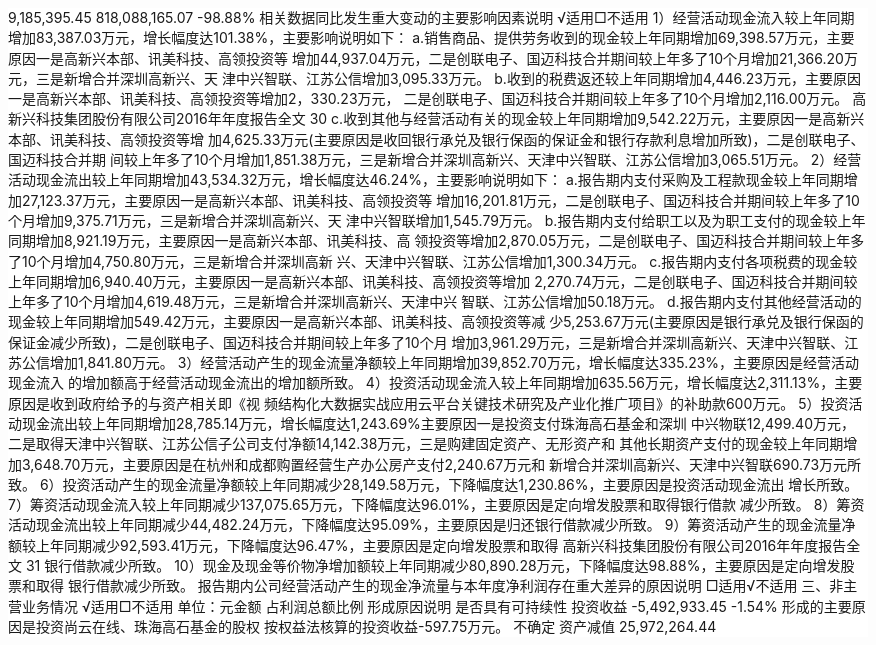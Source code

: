9,185,395.45
818,088,165.07
-98.88%
相关数据同比发生重大变动的主要影响因素说明
√适用□不适用
1）经营活动现金流入较上年同期增加83,387.03万元，增长幅度达101.38%，主要影响说明如下：
a.销售商品、提供劳务收到的现金较上年同期增加69,398.57万元，主要原因一是高新兴本部、讯美科技、高领投资等
增加44,937.04万元，二是创联电子、国迈科技合并期间较上年多了10个月增加21,366.20万元，三是新增合并深圳高新兴、天
津中兴智联、江苏公信增加3,095.33万元。
b.收到的税费返还较上年同期增加4,446.23万元，主要原因一是高新兴本部、讯美科技、高领投资等增加2，330.23万元，
二是创联电子、国迈科技合并期间较上年多了10个月增加2,116.00万元。
高新兴科技集团股份有限公司2016年年度报告全文
30
c.收到其他与经营活动有关的现金较上年同期增加9,542.22万元，主要原因一是高新兴本部、讯美科技、高领投资等增
加4,625.33万元(主要原因是收回银行承兑及银行保函的保证金和银行存款利息增加所致)，二是创联电子、国迈科技合并期
间较上年多了10个月增加1,851.38万元，三是新增合并深圳高新兴、天津中兴智联、江苏公信增加3,065.51万元。
2）经营活动现金流出较上年同期增加43,534.32万元，增长幅度达46.24%，主要影响说明如下：
a.报告期内支付采购及工程款现金较上年同期增加27,123.37万元，主要原因一是高新兴本部、讯美科技、高领投资等
增加16,201.81万元，二是创联电子、国迈科技合并期间较上年多了10个月增加9,375.71万元，三是新增合并深圳高新兴、天
津中兴智联增加1,545.79万元。
b.报告期内支付给职工以及为职工支付的现金较上年同期增加8,921.19万元，主要原因一是高新兴本部、讯美科技、高
领投资等增加2,870.05万元，二是创联电子、国迈科技合并期间较上年多了10个月增加4,750.80万元，三是新增合并深圳高新
兴、天津中兴智联、江苏公信增加1,300.34万元。
c.报告期内支付各项税费的现金较上年同期增加6,940.40万元，主要原因一是高新兴本部、讯美科技、高领投资等增加
2,270.74万元，二是创联电子、国迈科技合并期间较上年多了10个月增加4,619.48万元，三是新增合并深圳高新兴、天津中兴
智联、江苏公信增加50.18万元。
d.报告期内支付其他经营活动的现金较上年同期增加549.42万元，主要原因一是高新兴本部、讯美科技、高领投资等减
少5,253.67万元(主要原因是银行承兑及银行保函的保证金减少所致)，二是创联电子、国迈科技合并期间较上年多了10个月
增加3,961.29万元，三是新增合并深圳高新兴、天津中兴智联、江苏公信增加1,841.80万元。
3）经营活动产生的现金流量净额较上年同期增加39,852.70万元，增长幅度达335.23%，主要原因是经营活动现金流入
的增加额高于经营活动现金流出的增加额所致。
4）投资活动现金流入较上年同期增加635.56万元，增长幅度达2,311.13%，主要原因是收到政府给予的与资产相关即《视
频结构化大数据实战应用云平台关键技术研究及产业化推广项目》的补助款600万元。
5）投资活动现金流出较上年同期增加28,785.14万元，增长幅度达1,243.69%主要原因一是投资支付珠海高石基金和深圳
中兴物联12,499.40万元，二是取得天津中兴智联、江苏公信子公司支付净额14,142.38万元，三是购建固定资产、无形资产和
其他长期资产支付的现金较上年同期增加3,648.70万元，主要原因是在杭州和成都购置经营生产办公房产支付2,240.67万元和
新增合并深圳高新兴、天津中兴智联690.73万元所致。
6）投资活动产生的现金流量净额较上年同期减少28,149.58万元，下降幅度达1,230.86%，主要原因是投资活动现金流出
增长所致。
7）筹资活动现金流入较上年同期减少137,075.65万元，下降幅度达96.01%，主要原因是定向增发股票和取得银行借款
减少所致。
8）筹资活动现金流出较上年同期减少44,482.24万元，下降幅度达95.09%，主要原因是归还银行借款减少所致。
9）筹资活动产生的现金流量净额较上年同期减少92,593.41万元，下降幅度达96.47%，主要原因是定向增发股票和取得
高新兴科技集团股份有限公司2016年年度报告全文
31
银行借款减少所致。
10）现金及现金等价物净增加额较上年同期减少80,890.28万元，下降幅度达98.88%，主要原因是定向增发股票和取得
银行借款减少所致。
报告期内公司经营活动产生的现金净流量与本年度净利润存在重大差异的原因说明
□适用√不适用
三、非主营业务情况
√适用□不适用
单位：元金额
占利润总额比例
形成原因说明
是否具有可持续性
投资收益
-5,492,933.45
-1.54%
形成的主要原因是投资尚云在线、珠海高石基金的股权
按权益法核算的投资收益-597.75万元。
不确定
资产减值
25,972,264.44
